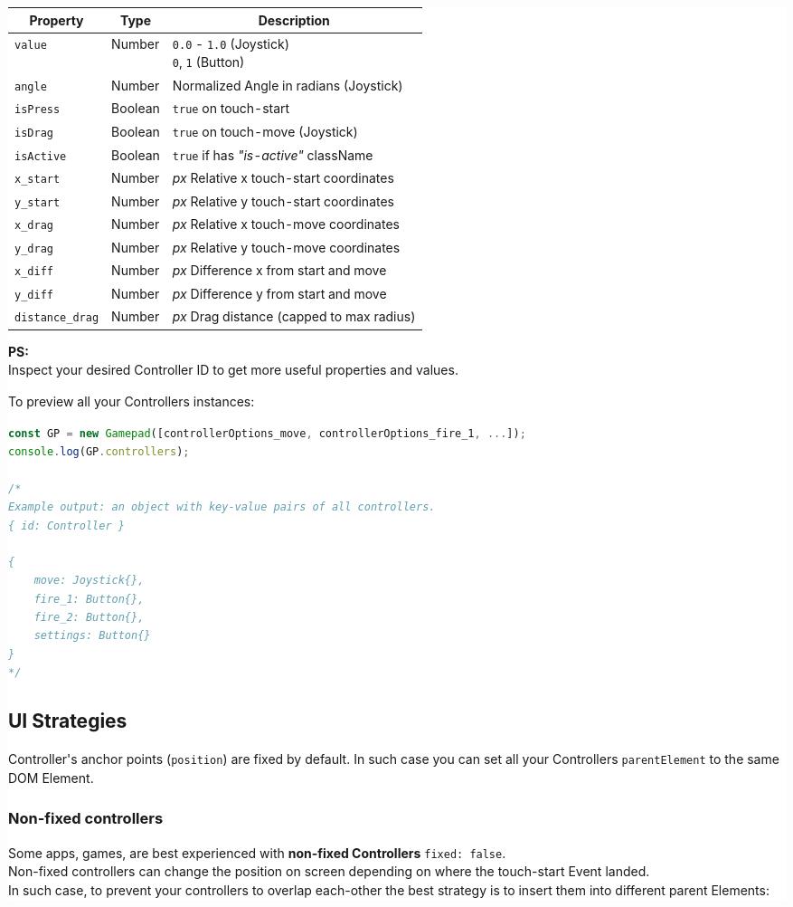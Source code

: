 | Property        | Type    | Description                                    |
| --------------- | ------- | ---------------------------------------------- |
| `value`         | Number  | `0.0` - `1.0` (Joystick)<br> `0`, `1` (Button) |
| `angle`         | Number  | Normalized Angle in radians (Joystick)         |
| `isPress`       | Boolean | `true` on touch-start                          |
| `isDrag`        | Boolean | `true` on touch-move (Joystick)                |
| `isActive`      | Boolean | `true` if has _"is-active"_ className          |
| `x_start`       | Number  | _px_ Relative x touch-start coordinates        |
| `y_start`       | Number  | _px_ Relative y touch-start coordinates        |
| `x_drag`        | Number  | _px_ Relative x touch-move coordinates         |
| `y_drag`        | Number  | _px_ Relative y touch-move coordinates         |
| `x_diff`        | Number  | _px_ Difference x from start and move          |
| `y_diff`        | Number  | _px_ Difference y from start and move          |
| `distance_drag` | Number  | _px_ Drag distance (capped to max radius)      |

**PS:**  
Inspect your desired Controller ID to get more useful properties and values.

To preview all your Controllers instances:

```js
const GP = new Gamepad([controllerOptions_move, controllerOptions_fire_1, ...]);
console.log(GP.controllers);

/*
Example output: an object with key-value pairs of all controllers.
{ id: Controller }

{
    move: Joystick{},
    fire_1: Button{},
    fire_2: Button{},
    settings: Button{}
}
*/
```

## UI Strategies

Controller's anchor points (`position`) are fixed by default. In such case you can set all your Controllers `parentElement` to the same DOM Element.

### Non-fixed controllers

Some apps, games, are best experienced with **non-fixed Controllers** `fixed: false`.  
Non-fixed controllers can change the position on screen depending on where the touch-start Event landed.  
In such case, to prevent your controllers to overlap each-other the best strategy is to insert them into different parent Elements:
